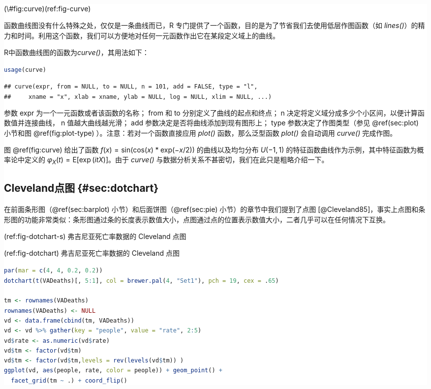 <p class="caption">(\#fig:curve)(ref:fig-curve)</p>
</div>

函数曲线图没有什么特殊之处，仅仅是一条曲线而已，R 专门提供了一个函数，目的是为了节省我们去使用低层作图函数（如 *lines()*）的精力和时间。利用这个函数，我们可以方便地对任何一元函数作出它在某段定义域上的曲线。

R中函数曲线图的函数为*curve()*，其用法如下：


```r
usage(curve)
```

```
## curve(expr, from = NULL, to = NULL, n = 101, add = FALSE, type = "l",
##     xname = "x", xlab = xname, ylab = NULL, log = NULL, xlim = NULL, ...)
```

参数 expr 为一个一元函数或者该函数的名称； from 和 to 分别定义了曲线的起点和终点； n 决定将定义域分成多少个小区间，以便计算函数值并连接曲线， n 值越大曲线越光滑； add 参数决定是否将曲线添加到现有图形上； type 参数决定了作图类型（参见 \@ref(sec:plot) 小节和图 \@ref(fig:plot-type)
）。注意：若对一个函数直接应用 *plot()* 函数，那么泛型函数 *plot()* 会自动调用 *curve()* 完成作图。

图 \@ref(fig:curve)
给出了函数 $f(x)=\mathrm{sin}(\mathrm{cos}(x)*\mathrm{exp}(-x/2))$ 的曲线以及均匀分布 $U(-1,1)$ 的特征函数曲线作为示例，其中特征函数为概率论中定义的 $\varphi_{X}(t)=\mathrm{E}[\exp(itX)]$。由于 *curve()* 与数据分析关系不甚密切，我们在此只是粗略介绍一下。

## Cleveland点图 {#sec:dotchart}


在前面条形图（\@ref(sec:barplot) 小节）和后面饼图（\@ref(sec:pie) 小节）的章节中我们提到了点图 [@Cleveland85]，事实上点图和条形图的功能非常类似：条形图通过条的长度表示数值大小，点图通过点的位置表示数值大小，二者几乎可以在任何情况下互换。

(ref:fig-dotchart-s) 弗吉尼亚死亡率数据的 Cleveland 点图

(ref:fig-dotchart) 弗吉尼亚死亡率数据的 Cleveland 点图


```r
par(mar = c(4, 4, 0.2, 0.2))
dotchart(t(VADeaths)[, 5:1], col = brewer.pal(4, "Set1"), pch = 19, cex = .65)

tm <- rownames(VADeaths)
rownames(VADeaths) <- NULL
vd <- data.frame(cbind(tm, VADeaths))
vd <- vd %>% gather(key = "people", value = "rate", 2:5)
vd$rate <- as.numeric(vd$rate)
vd$tm <- factor(vd$tm)
vd$tm <- factor(vd$tm,levels = rev(levels(vd$tm)) )
ggplot(vd, aes(people, rate, color = people)) + geom_point() + 
  facet_grid(tm ~ .) + coord_flip() 
```

<div class="figure" style="text-align: center">